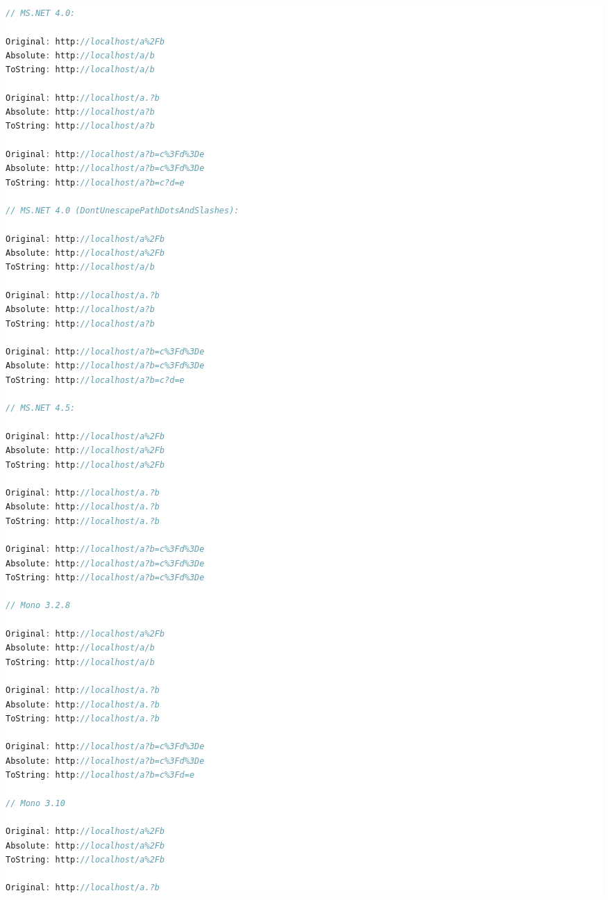 ```cs
// MS.NET 4.0:

Original: http://localhost/a%2Fb
Absolute: http://localhost/a/b
ToString: http://localhost/a/b

Original: http://localhost/a.?b
Absolute: http://localhost/a?b
ToString: http://localhost/a?b

Original: http://localhost/a?b=c%3Fd%3De
Absolute: http://localhost/a?b=c%3Fd%3De
ToString: http://localhost/a?b=c?d=e

// MS.NET 4.0 (DontUnescapePathDotsAndSlashes):

Original: http://localhost/a%2Fb
Absolute: http://localhost/a%2Fb
ToString: http://localhost/a/b

Original: http://localhost/a.?b
Absolute: http://localhost/a?b
ToString: http://localhost/a?b

Original: http://localhost/a?b=c%3Fd%3De
Absolute: http://localhost/a?b=c%3Fd%3De
ToString: http://localhost/a?b=c?d=e

// MS.NET 4.5:

Original: http://localhost/a%2Fb
Absolute: http://localhost/a%2Fb
ToString: http://localhost/a%2Fb

Original: http://localhost/a.?b
Absolute: http://localhost/a.?b
ToString: http://localhost/a.?b

Original: http://localhost/a?b=c%3Fd%3De
Absolute: http://localhost/a?b=c%3Fd%3De
ToString: http://localhost/a?b=c%3Fd%3De

// Mono 3.2.8

Original: http://localhost/a%2Fb
Absolute: http://localhost/a/b
ToString: http://localhost/a/b

Original: http://localhost/a.?b
Absolute: http://localhost/a.?b
ToString: http://localhost/a.?b

Original: http://localhost/a?b=c%3Fd%3De
Absolute: http://localhost/a?b=c%3Fd%3De
ToString: http://localhost/a?b=c%3Fd=e

// Mono 3.10

Original: http://localhost/a%2Fb
Absolute: http://localhost/a%2Fb
ToString: http://localhost/a%2Fb

Original: http://localhost/a.?b
```